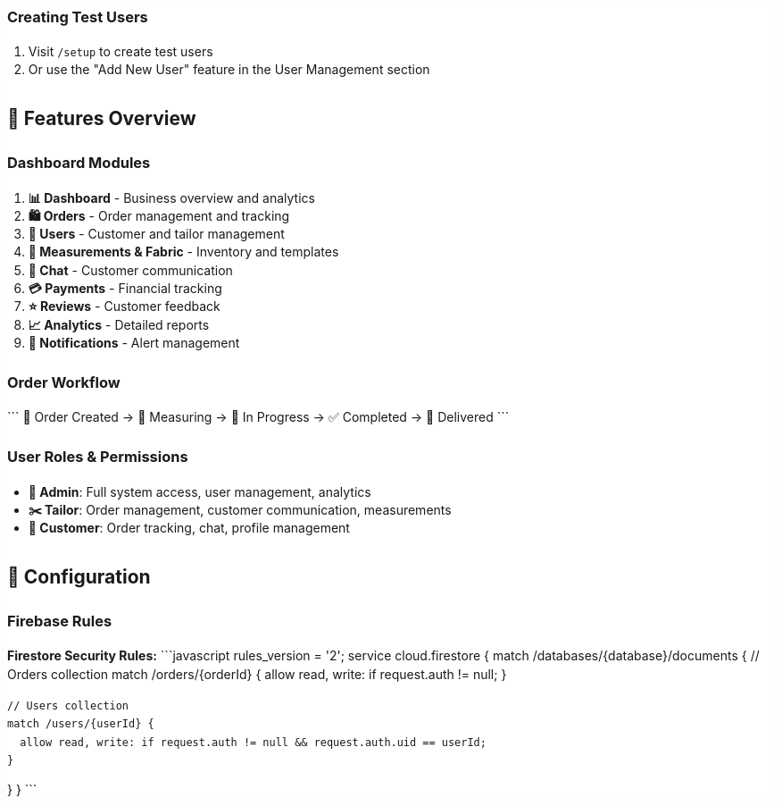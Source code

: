 ### Creating Test Users

1. Visit `/setup` to create test users
2. Or use the "Add New User" feature in the User Management section

## 📱 Features Overview

### Dashboard Modules

1. **📊 Dashboard** - Business overview and analytics
2. **🛍️ Orders** - Order management and tracking
3. **👥 Users** - Customer and tailor management
4. **📏 Measurements & Fabric** - Inventory and templates
5. **💬 Chat** - Customer communication
6. **💳 Payments** - Financial tracking
7. **⭐ Reviews** - Customer feedback
8. **📈 Analytics** - Detailed reports
9. **🔔 Notifications** - Alert management

### Order Workflow

\`\`\`
📝 Order Created → 📏 Measuring → 🧵 In Progress → ✅ Completed → 🚚 Delivered
\`\`\`

### User Roles & Permissions

- **👑 Admin**: Full system access, user management, analytics
- **✂️ Tailor**: Order management, customer communication, measurements
- **👤 Customer**: Order tracking, chat, profile management

## 🔧 Configuration

### Firebase Rules

**Firestore Security Rules:**
\`\`\`javascript
rules_version = '2';
service cloud.firestore {
  match /databases/{database}/documents {
    // Orders collection
    match /orders/{orderId} {
      allow read, write: if request.auth != null;
    }
    
    // Users collection
    match /users/{userId} {
      allow read, write: if request.auth != null && request.auth.uid == userId;
    }
  }
}
\`\`\`
